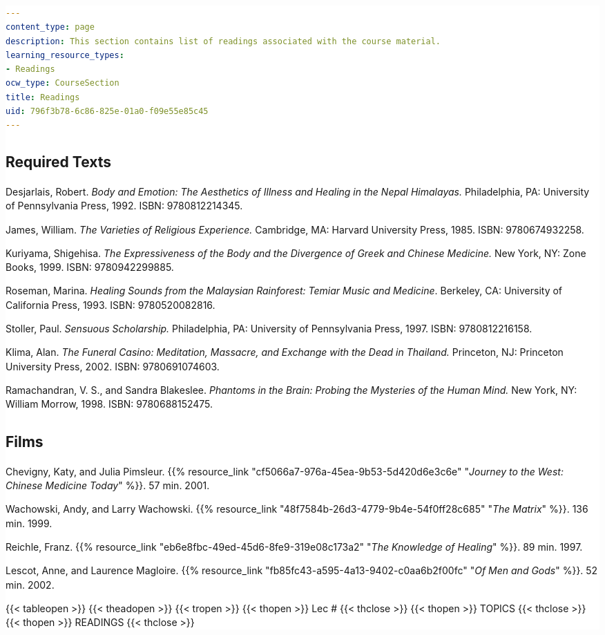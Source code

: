 ```yaml
---
content_type: page
description: This section contains list of readings associated with the course material.
learning_resource_types:
- Readings
ocw_type: CourseSection
title: Readings
uid: 796f3b78-6c86-825e-01a0-f09e55e85c45
---
```


Required Texts
--------------

Desjarlais, Robert. _Body and Emotion: The Aesthetics of Illness and Healing in the Nepal Himalayas._ Philadelphia, PA: University of Pennsylvania Press, 1992. ISBN: 9780812214345.

James, William. _The Varieties of Religious Experience._ Cambridge, MA: Harvard University Press, 1985. ISBN: 9780674932258.

Kuriyama, Shigehisa. _The Expressiveness of the Body and the Divergence of Greek and Chinese Medicine._ New York, NY: Zone Books, 1999. ISBN: 9780942299885.

Roseman, Marina. _Healing Sounds from the Malaysian Rainforest: Temiar Music and Medicine_. Berkeley, CA: University of California Press, 1993. ISBN: 9780520082816.

Stoller, Paul. _Sensuous Scholarship._ Philadelphia, PA: University of Pennsylvania Press, 1997. ISBN: 9780812216158.

Klima, Alan. _The Funeral Casino: Meditation, Massacre, and Exchange with the Dead in Thailand._ Princeton, NJ: Princeton University Press, 2002. ISBN: 9780691074603.

Ramachandran, V. S., and Sandra Blakeslee. _Phantoms in the Brain: Probing the Mysteries of the Human Mind._ New York, NY: William Morrow, 1998. ISBN: 9780688152475.

Films
-----

Chevigny, Katy, and Julia Pimsleur. {{% resource_link "cf5066a7-976a-45ea-9b53-5d420d6e3c6e" "_Journey to the West: Chinese Medicine Today_" %}}. 57 min. 2001.

Wachowski, Andy, and Larry Wachowski. {{% resource_link "48f7584b-26d3-4779-9b4e-54f0ff28c685" "_The Matrix_" %}}. 136 min. 1999.

Reichle, Franz. {{% resource_link "eb6e8fbc-49ed-45d6-8fe9-319e08c173a2" "_The Knowledge of Healing_" %}}. 89 min. 1997.

Lescot, Anne, and Laurence Magloire. {{% resource_link "fb85fc43-a595-4a13-9402-c0aa6b2f00fc" "_Of Men and Gods_" %}}. 52 min. 2002.

{{< tableopen >}}
{{< theadopen >}}
{{< tropen >}}
{{< thopen >}}
Lec #
{{< thclose >}}
{{< thopen >}}
TOPICS
{{< thclose >}}
{{< thopen >}}
READINGS
{{< thclose >}}
